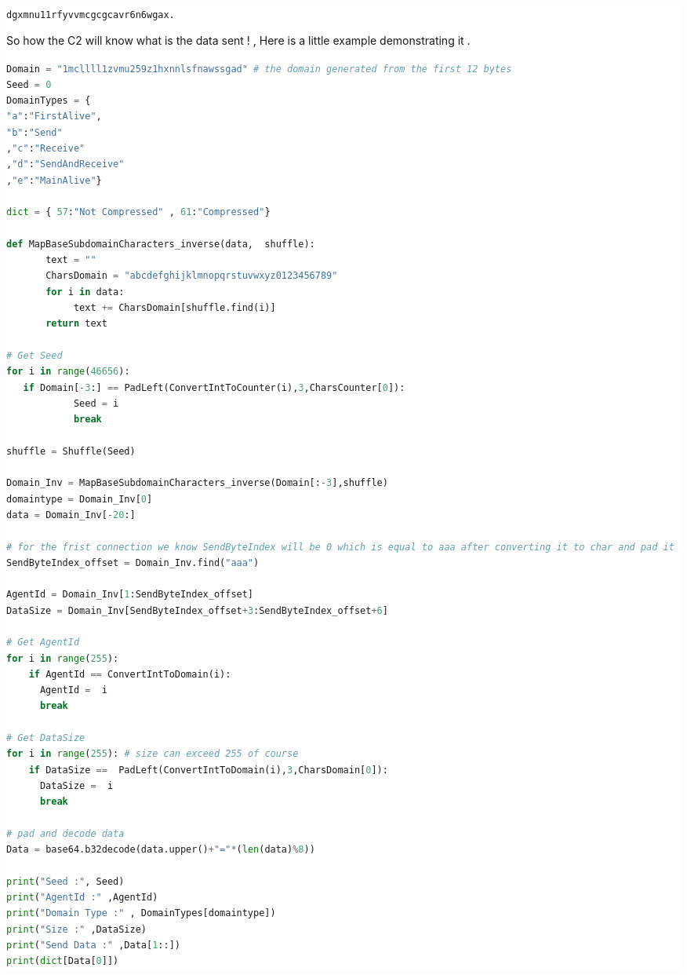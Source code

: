     dgxmnu11rfyvvmcgcgcavr6n6wgax.
    

So how the C2 will know what is the data sent ! , Here is a little example demonstrating it .


```python
Domain = "1mcllll1zvmu259z1hxnnlsfnawssgad" # the domain generated from the first 12 bytes
Seed = 0
DomainTypes = {
"a":"FirstAlive", 
"b":"Send"
,"c":"Receive"
,"d":"SendAndReceive" 
,"e":"MainAlive"}

dict = { 57:"Not Compressed" , 61:"Compressed"}

def MapBaseSubdomainCharacters_inverse(data,  shuffle):
       text = ""
       CharsDomain = "abcdefghijklmnopqrstuvwxyz0123456789"
       for i in data:
            text += CharsDomain[shuffle.find(i)]
       return text
       
# Get Seed
for i in range(46656):
   if Domain[-3:] == PadLeft(ConvertIntToCounter(i),3,CharsCounter[0]):
            Seed = i
            break

shuffle = Shuffle(Seed) 

Domain_Inv = MapBaseSubdomainCharacters_inverse(Domain[:-3],shuffle)
domaintype = Domain_Inv[0] 
data = Domain_Inv[-20:]

# for the frist connection we know SendByteIndex will be 0 which is equal to aaa after converting it to char and pad it
SendByteIndex_offset = Domain_Inv.find("aaa")

AgentId = Domain_Inv[1:SendByteIndex_offset]
DataSize = Domain_Inv[SendByteIndex_offset+3:SendByteIndex_offset+6]

# Get AgentId
for i in range(255):
    if AgentId == ConvertIntToDomain(i):
      AgentId =  i
      break
        
# Get DataSize
for i in range(255): # size can exceed 255 of course 
    if DataSize ==  PadLeft(ConvertIntToDomain(i),3,CharsDomain[0]):
      DataSize =  i
      break
        
# pad and decode data
Data = base64.b32decode(data.upper()+"="*(len(data)%8))     

print("Seed :", Seed)
print("AgentId :" ,AgentId)
print("Domain Type :" , DomainTypes[domaintype])
print("Size :" ,DataSize)
print("Send Data :" ,Data[1::])
print(dict[Data[0]])

```